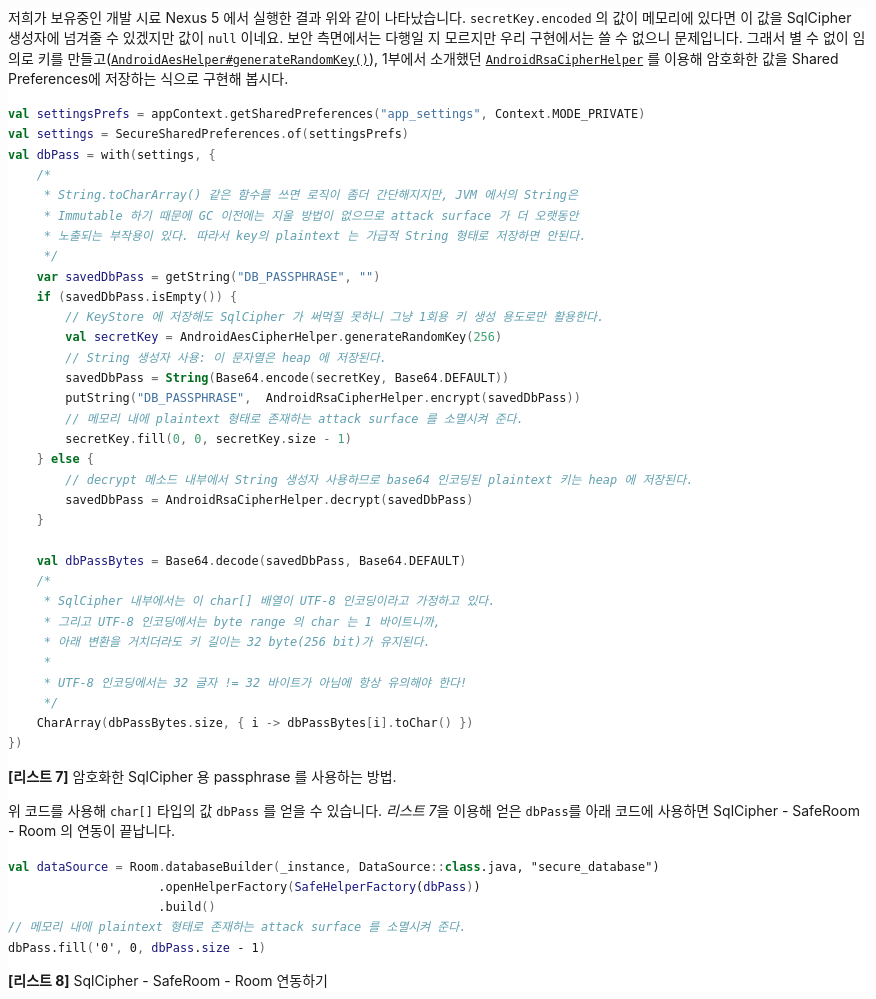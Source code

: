 저희가 보유중인 개발 시료 Nexus 5 에서 실행한 결과 위와 같이 나타났습니다. `secretKey.encoded` 의 값이 메모리에 있다면 이 값을 SqlCipher 생성자에 넘겨줄 수 있겠지만 값이 `null` 이네요. 보안 측면에서는 다행일 지 모르지만 우리 구현에서는 쓸 수 없으니 문제입니다. 그래서 별 수 없이 임의로 키를 만들고([`AndroidAesHelper#generateRandomKey()`](https://gist.github.com/FrancescoJo/b306925d245f095c68655c4c40bb38f8#file-androidaescipherhelper-kt-L149)), 1부에서 소개했던 [`AndroidRsaCipherHelper`](https://gist.github.com/FrancescoJo/b8280cff14f1254f2185a9c2e927565e) 를 이용해 암호화한 값을 Shared Preferences에 저장하는 식으로 구현해 봅시다.

```kotlin
val settingsPrefs = appContext.getSharedPreferences("app_settings", Context.MODE_PRIVATE)
val settings = SecureSharedPreferences.of(settingsPrefs)
val dbPass = with(settings, {
    /*
     * String.toCharArray() 같은 함수를 쓰면 로직이 좀더 간단해지지만, JVM 에서의 String은
     * Immutable 하기 때문에 GC 이전에는 지울 방법이 없으므로 attack surface 가 더 오랫동안
     * 노출되는 부작용이 있다. 따라서 key의 plaintext 는 가급적 String 형태로 저장하면 안된다.
     */
    var savedDbPass = getString("DB_PASSPHRASE", "")
    if (savedDbPass.isEmpty()) {
        // KeyStore 에 저장해도 SqlCipher 가 써먹질 못하니 그냥 1회용 키 생성 용도로만 활용한다.
        val secretKey = AndroidAesCipherHelper.generateRandomKey(256)
        // String 생성자 사용: 이 문자열은 heap 에 저장된다.
        savedDbPass = String(Base64.encode(secretKey, Base64.DEFAULT))
        putString("DB_PASSPHRASE",  AndroidRsaCipherHelper.encrypt(savedDbPass))
        // 메모리 내에 plaintext 형태로 존재하는 attack surface 를 소멸시켜 준다.
        secretKey.fill(0, 0, secretKey.size - 1)
    } else {
        // decrypt 메소드 내부에서 String 생성자 사용하므로 base64 인코딩된 plaintext 키는 heap 에 저장된다.
        savedDbPass = AndroidRsaCipherHelper.decrypt(savedDbPass)
    }

    val dbPassBytes = Base64.decode(savedDbPass, Base64.DEFAULT)
    /*
     * SqlCipher 내부에서는 이 char[] 배열이 UTF-8 인코딩이라고 가정하고 있다.
     * 그리고 UTF-8 인코딩에서는 byte range 의 char 는 1 바이트니까,
     * 아래 변환을 거치더라도 키 길이는 32 byte(256 bit)가 유지된다.
     *
     * UTF-8 인코딩에서는 32 글자 != 32 바이트가 아님에 항상 유의해야 한다!
     */
    CharArray(dbPassBytes.size, { i -> dbPassBytes[i].toChar() })
})
```
**\[리스트 7\]** 암호화한 SqlCipher 용 passphrase 를 사용하는 방법.

위 코드를 사용해 `char[]` 타입의 값 `dbPass` 를 얻을 수 있습니다. *리스트 7*을 이용해 얻은 `dbPass`를 아래 코드에 사용하면 SqlCipher - SafeRoom - Room 의 연동이 끝납니다.

```kotlin
val dataSource = Room.databaseBuilder(_instance, DataSource::class.java, "secure_database")
                     .openHelperFactory(SafeHelperFactory(dbPass))
                     .build()
// 메모리 내에 plaintext 형태로 존재하는 attack surface 를 소멸시켜 준다.
dbPass.fill('0', 0, dbPass.size - 1)
```
**\[리스트 8\]** SqlCipher - SafeRoom - Room 연동하기
